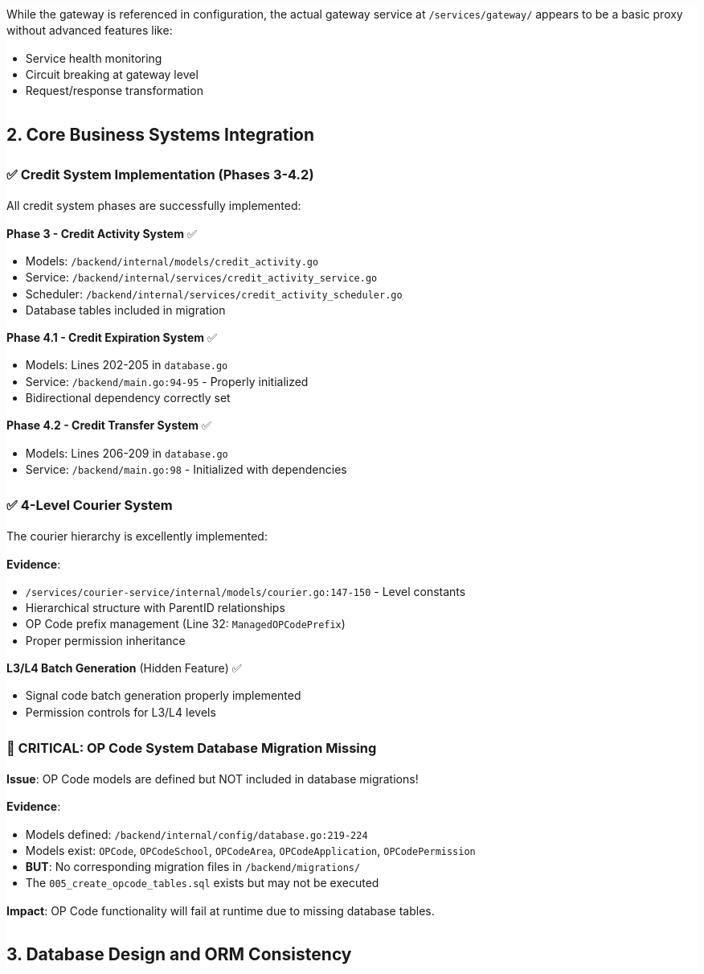 While the gateway is referenced in configuration, the actual gateway service at `/services/gateway/` appears to be a basic proxy without advanced features like:
- Service health monitoring
- Circuit breaking at gateway level
- Request/response transformation

## 2. Core Business Systems Integration

### ✅ Credit System Implementation (Phases 3-4.2)

All credit system phases are successfully implemented:

**Phase 3 - Credit Activity System** ✅
- Models: `/backend/internal/models/credit_activity.go`
- Service: `/backend/internal/services/credit_activity_service.go`
- Scheduler: `/backend/internal/services/credit_activity_scheduler.go`
- Database tables included in migration

**Phase 4.1 - Credit Expiration System** ✅
- Models: Lines 202-205 in `database.go`
- Service: `/backend/main.go:94-95` - Properly initialized
- Bidirectional dependency correctly set

**Phase 4.2 - Credit Transfer System** ✅
- Models: Lines 206-209 in `database.go`
- Service: `/backend/main.go:98` - Initialized with dependencies

### ✅ 4-Level Courier System

The courier hierarchy is excellently implemented:

**Evidence**:
- `/services/courier-service/internal/models/courier.go:147-150` - Level constants
- Hierarchical structure with ParentID relationships
- OP Code prefix management (Line 32: `ManagedOPCodePrefix`)
- Proper permission inheritance

**L3/L4 Batch Generation** (Hidden Feature) ✅
- Signal code batch generation properly implemented
- Permission controls for L3/L4 levels

### 🔴 CRITICAL: OP Code System Database Migration Missing

**Issue**: OP Code models are defined but NOT included in database migrations!

**Evidence**:
- Models defined: `/backend/internal/config/database.go:219-224`
- Models exist: `OPCode`, `OPCodeSchool`, `OPCodeArea`, `OPCodeApplication`, `OPCodePermission`
- **BUT**: No corresponding migration files in `/backend/migrations/`
- The `005_create_opcode_tables.sql` exists but may not be executed

**Impact**: OP Code functionality will fail at runtime due to missing database tables.

## 3. Database Design and ORM Consistency
